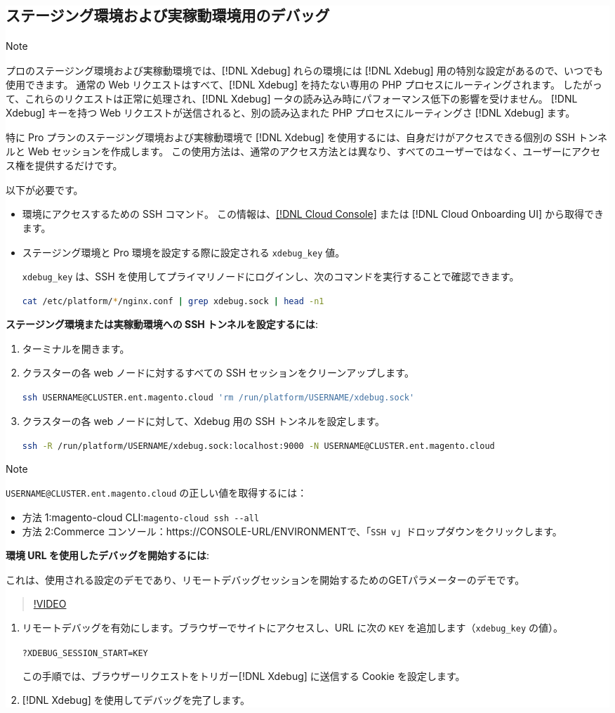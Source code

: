 ## ステージング環境および実稼動環境用のデバッグ

>[!NOTE]
>
>プロのステージング環境および実稼動環境では、[!DNL Xdebug] れらの環境には [!DNL Xdebug] 用の特別な設定があるので、いつでも使用できます。 通常の Web リクエストはすべて、[!DNL Xdebug] を持たない専用の PHP プロセスにルーティングされます。 したがって、これらのリクエストは正常に処理され、[!DNL Xdebug] ータの読み込み時にパフォーマンス低下の影響を受けません。 [!DNL Xdebug] キーを持つ Web リクエストが送信されると、別の読み込まれた PHP プロセスにルーティングさ [!DNL Xdebug] ます。

特に Pro プランのステージング環境および実稼動環境で [!DNL Xdebug] を使用するには、自身だけがアクセスできる個別の SSH トンネルと Web セッションを作成します。 この使用方法は、通常のアクセス方法とは異なり、すべてのユーザーではなく、ユーザーにアクセス権を提供するだけです。

以下が必要です。

- 環境にアクセスするための SSH コマンド。 この情報は、[[!DNL Cloud Console]](../project/overview.md) または [!DNL Cloud Onboarding UI] から取得できます。
- ステージング環境と Pro 環境を設定する際に設定される `xdebug_key` 値。

  `xdebug_key` は、SSH を使用してプライマリノードにログインし、次のコマンドを実行することで確認できます。

  ```bash
  cat /etc/platform/*/nginx.conf | grep xdebug.sock | head -n1
  ```

**ステージング環境または実稼動環境への SSH トンネルを設定するには**:

1. ターミナルを開きます。

1. クラスターの各 web ノードに対するすべての SSH セッションをクリーンアップします。

   ```bash
   ssh USERNAME@CLUSTER.ent.magento.cloud 'rm /run/platform/USERNAME/xdebug.sock'
   ```

1. クラスターの各 web ノードに対して、Xdebug 用の SSH トンネルを設定します。

   ```bash
   ssh -R /run/platform/USERNAME/xdebug.sock:localhost:9000 -N USERNAME@CLUSTER.ent.magento.cloud
   ```

>[!NOTE]
>
>`USERNAME@CLUSTER.ent.magento.cloud` の正しい値を取得するには：
>- 方法 1:magento-cloud CLI:`magento-cloud ssh --all`
>- 方法 2:Commerce コンソール：https://CONSOLE-URL/ENVIRONMENTで、「`SSH v`」ドロップダウンをクリックします。

**環境 URL を使用したデバッグを開始するには**:

これは、使用される設定のデモであり、リモートデバッグセッションを開始するためのGETパラメーターのデモです。

>[!VIDEO](https://video.tv.adobe.com/v/3437417?learn=on)

1. リモートデバッグを有効にします。ブラウザーでサイトにアクセスし、URL に次の `KEY` を追加します（`xdebug_key` の値）。

   ```http
   ?XDEBUG_SESSION_START=KEY
   ```

   この手順では、ブラウザーリクエストをトリガー[!DNL Xdebug] に送信する Cookie を設定します。

1. [!DNL Xdebug] を使用してデバッグを完了します。
